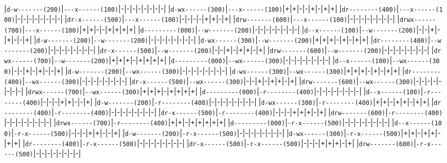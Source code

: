 |```d-w-------(200)```|```---x------(100)```|-|-|-|-|-|-|-|-|
|```d-wx------(300)```|```---x------(100)```|+|+|-|-|+|-|+|+|
|```dr--------(400)```|```---x------(100)```|-|-|-|-|-|-|-|-|
|```dr-x------(500)```|```---x------(100)```|-|-|-|-|+|+|-|+|
|```drw-------(600)```|```---x------(100)```|-|-|-|-|-|-|-|-|
|```drwx------(700)```|```---x------(100)```|+|+|-|-|+|+|+|+|
|```d---------(000)```|```--w-------(200)```|-|-|-|-|-|-|-|-|
|```d--x------(100)```|```--w-------(200)```|-|-|+|-|+|-|-|+|
|```d-w-------(200)```|```--w-------(200)```|-|-|-|-|-|-|-|-|
|```d-wx------(300)```|```--w-------(200)```|+|+|+|-|+|-|+|+|
|```dr--------(400)```|```--w-------(200)```|-|-|-|-|-|-|-|-|
|```dr-x------(500)```|```--w-------(200)```|-|-|+|-|+|+|-|+|
|```drw-------(600)```|```--w-------(200)```|-|-|-|-|-|-|-|-|
|```drwx------(700)```|```--w-------(200)```|+|+|+|-|+|+|+|+|
|```d---------(000)```|```--wx------(300)```|-|-|-|-|-|-|-|-|
|```d--x------(100)```|```--wx------(300)```|-|-|+|-|+|-|-|+|
|```d-w-------(200)```|```--wx------(300)```|-|-|-|-|-|-|-|-|
|```d-wx------(300)```|```--wx------(300)```|+|+|+|-|+|-|+|+|
|```dr--------(400)```|```--wx------(300)```|-|-|-|-|-|-|-|-|
|```dr-x------(500)```|```--wx------(300)```|-|-|+|-|+|+|-|+|
|```drw-------(600)```|```--wx------(300)```|-|-|-|-|-|-|-|-|
|```drwx------(700)```|```--wx------(300)```|+|+|+|-|+|+|+|+|
|```d---------(000)```|```-r--------(400)```|-|-|-|-|-|-|-|-|
|```d--x------(100)```|```-r--------(400)```|-|-|-|+|+|-|-|+|
|```d-w-------(200)```|```-r--------(400)```|-|-|-|-|-|-|-|-|
|```d-wx------(300)```|```-r--------(400)```|+|+|-|+|+|-|+|+|
|```dr--------(400)```|```-r--------(400)```|-|-|-|-|-|-|-|-|
|```dr-x------(500)```|```-r--------(400)```|-|-|-|+|+|+|-|+|
|```drw-------(600)```|```-r--------(400)```|-|-|-|-|-|-|-|-|
|```drwx------(700)```|```-r--------(400)```|+|+|-|+|+|+|+|+|
|```d---------(000)```|```-r-x------(500)```|-|-|-|-|-|-|-|-|
|```d--x------(100)```|```-r-x------(500)```|-|-|-|+|+|-|-|+|
|```d-w-------(200)```|```-r-x------(500)```|-|-|-|-|-|-|-|-|
|```d-wx------(300)```|```-r-x------(500)```|+|+|-|+|+|-|+|+|
|```dr--------(400)```|```-r-x------(500)```|-|-|-|-|-|-|-|-|
|```dr-x------(500)```|```-r-x------(500)```|-|-|-|+|+|+|-|+|
|```drw-------(600)```|```-r-x------(500)```|-|-|-|-|-|-|-|-|